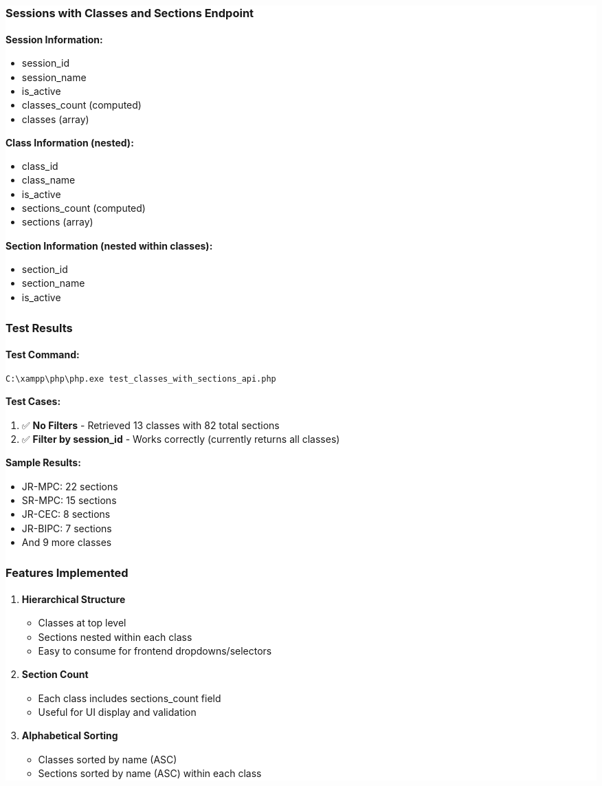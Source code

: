 ### Sessions with Classes and Sections Endpoint

**Session Information:**
- session_id
- session_name
- is_active
- classes_count (computed)
- classes (array)

**Class Information (nested):**
- class_id
- class_name
- is_active
- sections_count (computed)
- sections (array)

**Section Information (nested within classes):**
- section_id
- section_name
- is_active

### Test Results

**Test Command:**
```bash
C:\xampp\php\php.exe test_classes_with_sections_api.php
```

**Test Cases:**

1. ✅ **No Filters** - Retrieved 13 classes with 82 total sections
2. ✅ **Filter by session_id** - Works correctly (currently returns all classes)

**Sample Results:**
- JR-MPC: 22 sections
- SR-MPC: 15 sections
- JR-CEC: 8 sections
- JR-BIPC: 7 sections
- And 9 more classes

### Features Implemented

1. **Hierarchical Structure**
   - Classes at top level
   - Sections nested within each class
   - Easy to consume for frontend dropdowns/selectors

2. **Section Count**
   - Each class includes sections_count field
   - Useful for UI display and validation

3. **Alphabetical Sorting**
   - Classes sorted by name (ASC)
   - Sections sorted by name (ASC) within each class
